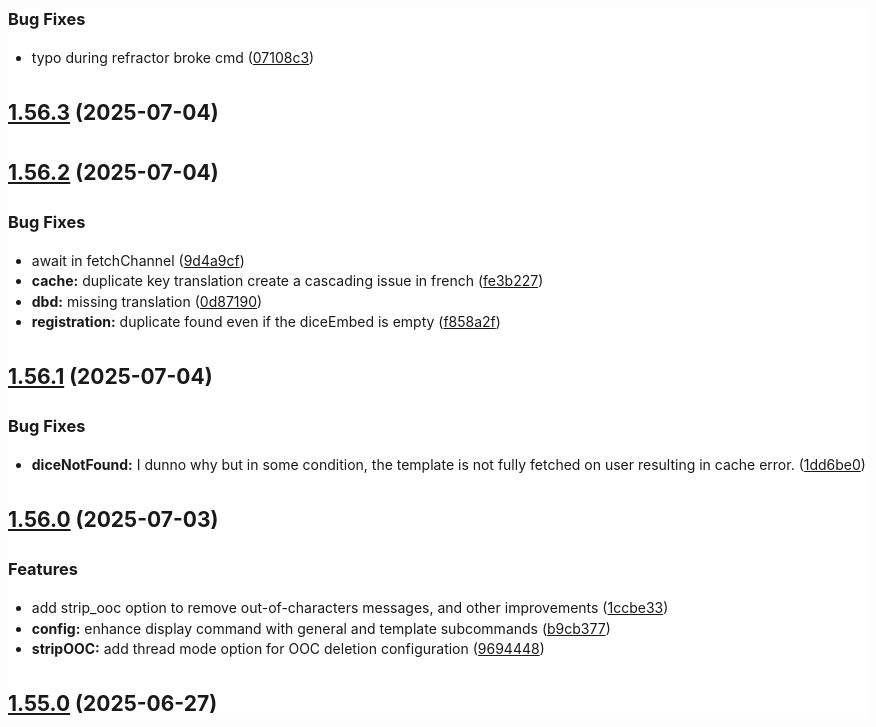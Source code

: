 
### Bug Fixes

* typo during refractor broke cmd ([07108c3](https://github.com/Dicelette/discord-dicelette/commit/07108c375357b5b0ba7c587308da600e207f0ce6))

## [1.56.3](https://github.com/Dicelette/discord-dicelette/compare/1.56.2...1.56.3) (2025-07-04)

## [1.56.2](https://github.com/Dicelette/discord-dicelette/compare/1.56.1...1.56.2) (2025-07-04)


### Bug Fixes

* await in fetchChannel ([9d4a9cf](https://github.com/Dicelette/discord-dicelette/commit/9d4a9cf412e4889a64014200c11edeedbccc1852))
* **cache:** duplicate key translation create a cascading issue in french ([fe3b227](https://github.com/Dicelette/discord-dicelette/commit/fe3b2270f639d7dfbddffb90414194b6d74673ff))
* **dbd:** missing translation ([0d87190](https://github.com/Dicelette/discord-dicelette/commit/0d87190995c33b611e988b6e983778869abfabea))
* **registration:** duplicate found even if the diceEmbed is empty ([f858a2f](https://github.com/Dicelette/discord-dicelette/commit/f858a2f6b5fc1cd6c1ad217855f40e85fe6bf968))

## [1.56.1](https://github.com/Dicelette/discord-dicelette/compare/1.56.0...1.56.1) (2025-07-04)


### Bug Fixes

* **diceNotFound:** I dunno why but in some condition, the template is not fully fetched on user resulting in cache error. ([1dd6be0](https://github.com/Dicelette/discord-dicelette/commit/1dd6be006d56d8f98cfaadea03bbd571dc744388))

## [1.56.0](https://github.com/Dicelette/discord-dicelette/compare/1.55.0...1.56.0) (2025-07-03)


### Features

* add strip_ooc option to remove out-of-characters messages, and other improvements ([1ccbe33](https://github.com/Dicelette/discord-dicelette/commit/1ccbe335374a0ca40ca00bc48600093c6f69c34b))
* **config:** enhance display command with general and template subcommands ([b9cb377](https://github.com/Dicelette/discord-dicelette/commit/b9cb37749e37ebd9a757ed5ad130a462e5968592))
* **stripOOC:** add thread mode option for OOC deletion configuration ([9694448](https://github.com/Dicelette/discord-dicelette/commit/9694448593774ec3fffdcef8f4b49e3714fa4f10))

## [1.55.0](https://github.com/Dicelette/discord-dicelette/compare/1.54.3...1.55.0) (2025-06-27)
